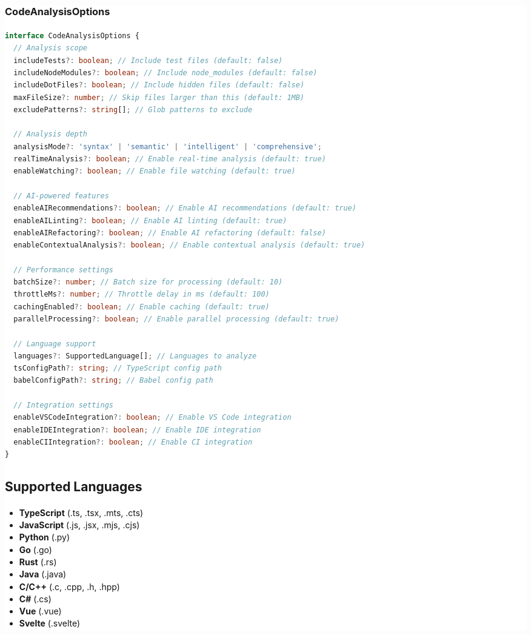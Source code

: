 ### CodeAnalysisOptions

```typescript
interface CodeAnalysisOptions {
  // Analysis scope
  includeTests?: boolean; // Include test files (default: false)
  includeNodeModules?: boolean; // Include node_modules (default: false)
  includeDotFiles?: boolean; // Include hidden files (default: false)
  maxFileSize?: number; // Skip files larger than this (default: 1MB)
  excludePatterns?: string[]; // Glob patterns to exclude

  // Analysis depth
  analysisMode?: 'syntax' | 'semantic' | 'intelligent' | 'comprehensive';
  realTimeAnalysis?: boolean; // Enable real-time analysis (default: true)
  enableWatching?: boolean; // Enable file watching (default: true)

  // AI-powered features
  enableAIRecommendations?: boolean; // Enable AI recommendations (default: true)
  enableAILinting?: boolean; // Enable AI linting (default: true)
  enableAIRefactoring?: boolean; // Enable AI refactoring (default: false)
  enableContextualAnalysis?: boolean; // Enable contextual analysis (default: true)

  // Performance settings
  batchSize?: number; // Batch size for processing (default: 10)
  throttleMs?: number; // Throttle delay in ms (default: 100)
  cachingEnabled?: boolean; // Enable caching (default: true)
  parallelProcessing?: boolean; // Enable parallel processing (default: true)

  // Language support
  languages?: SupportedLanguage[]; // Languages to analyze
  tsConfigPath?: string; // TypeScript config path
  babelConfigPath?: string; // Babel config path

  // Integration settings
  enableVSCodeIntegration?: boolean; // Enable VS Code integration
  enableIDEIntegration?: boolean; // Enable IDE integration
  enableCIIntegration?: boolean; // Enable CI integration
}
```

## Supported Languages

- **TypeScript** (.ts, .tsx, .mts, .cts)
- **JavaScript** (.js, .jsx, .mjs, .cjs)
- **Python** (.py)
- **Go** (.go)
- **Rust** (.rs)
- **Java** (.java)
- **C/C++** (.c, .cpp, .h, .hpp)
- **C#** (.cs)
- **Vue** (.vue)
- **Svelte** (.svelte)
